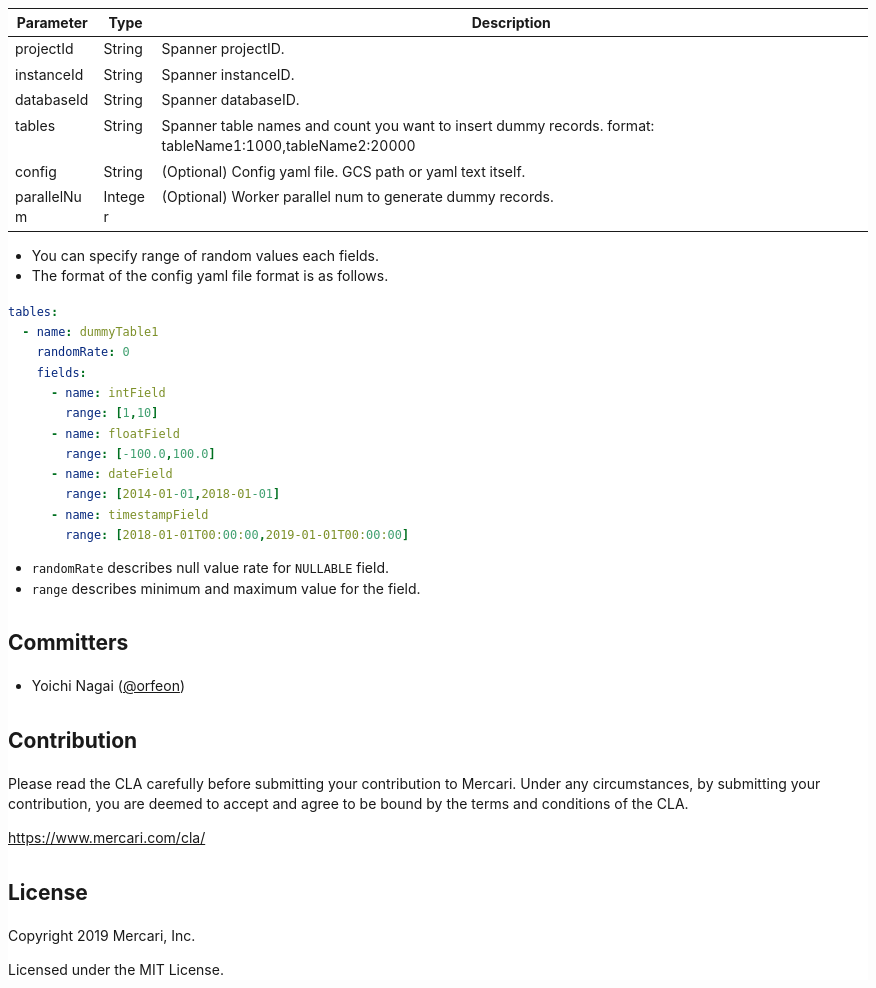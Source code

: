 | Parameter   | Type   | Description                                      |
|-------------|--------|--------------------------------------------------|
| projectId   | String | Spanner projectID.  |
| instanceId  | String | Spanner instanceID. |
| databaseId  | String | Spanner databaseID. |
| tables      | String | Spanner table names and count you want to insert dummy records. format: tableName1:1000,tableName2:20000   |
| config      | String | (Optional) Config yaml file. GCS path or yaml text itself.  |
| parallelNum | Integer| (Optional) Worker parallel num to generate dummy records.  |

* You can specify range of random values each fields.
* The format of the config yaml file format is as follows.

```yaml
tables:
  - name: dummyTable1
    randomRate: 0
    fields:
      - name: intField
        range: [1,10]
      - name: floatField
        range: [-100.0,100.0]
      - name: dateField
        range: [2014-01-01,2018-01-01]
      - name: timestampField
        range: [2018-01-01T00:00:00,2019-01-01T00:00:00]
```

* `randomRate` describes null value rate for `NULLABLE` field.
* `range` describes minimum and maximum value for the field.


## Committers

 * Yoichi Nagai ([@orfeon](https://github.com/orfeon))

## Contribution

Please read the CLA carefully before submitting your contribution to Mercari.
Under any circumstances, by submitting your contribution, you are deemed to accept and agree to be bound by the terms and conditions of the CLA.

https://www.mercari.com/cla/

## License

Copyright 2019 Mercari, Inc.

Licensed under the MIT License.